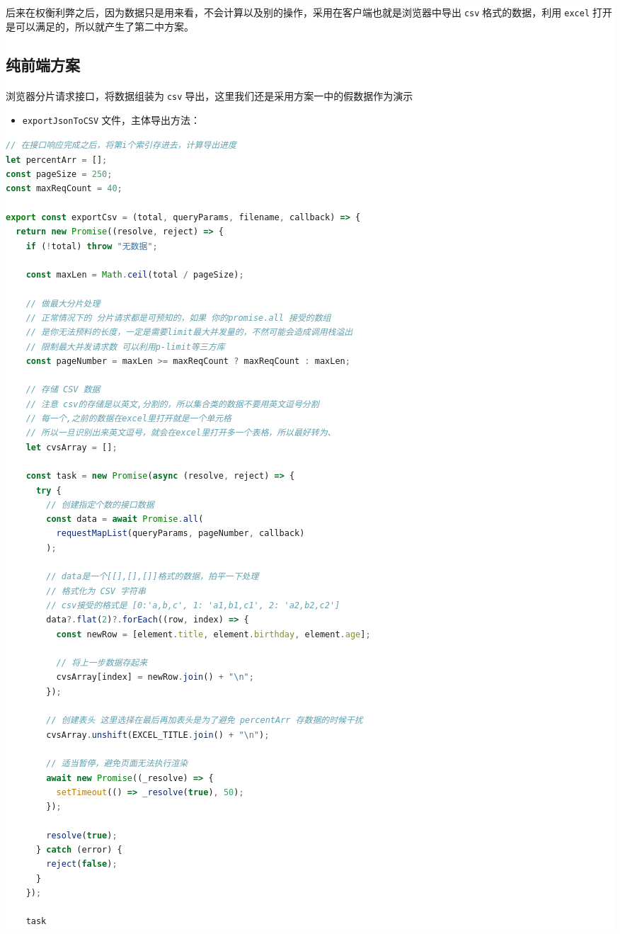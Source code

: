 后来在权衡利弊之后，因为数据只是用来看，不会计算以及别的操作，采用在客户端也就是浏览器中导出 `csv` 格式的数据，利用 `excel` 打开是可以满足的，所以就产生了第二中方案。

## 纯前端方案

浏览器分片请求接口，将数据组装为 `csv` 导出，这里我们还是采用方案一中的假数据作为演示

- `exportJsonToCSV` 文件，主体导出方法：

```js
// 在接口响应完成之后，将第i个索引存进去，计算导出进度
let percentArr = [];
const pageSize = 250;
const maxReqCount = 40;

export const exportCsv = (total, queryParams, filename, callback) => {
  return new Promise((resolve, reject) => {
    if (!total) throw "无数据";

    const maxLen = Math.ceil(total / pageSize);

    // 做最大分片处理
    // 正常情况下的 分片请求都是可预知的，如果 你的promise.all 接受的数组
    // 是你无法预料的长度，一定是需要limit最大并发量的，不然可能会造成调用栈溢出
    // 限制最大并发请求数 可以利用p-limit等三方库
    const pageNumber = maxLen >= maxReqCount ? maxReqCount : maxLen;

    // 存储 CSV 数据
    // 注意 csv的存储是以英文,分割的，所以集合类的数据不要用英文逗号分割
    // 每一个,之前的数据在excel里打开就是一个单元格
    // 所以一旦识别出来英文逗号，就会在excel里打开多一个表格，所以最好转为、
    let cvsArray = [];

    const task = new Promise(async (resolve, reject) => {
      try {
        // 创建指定个数的接口数据
        const data = await Promise.all(
          requestMapList(queryParams, pageNumber, callback)
        );

        // data是一个[[],[],[]]格式的数据，拍平一下处理
        // 格式化为 CSV 字符串
        // csv接受的格式是 [0:'a,b,c', 1: 'a1,b1,c1', 2: 'a2,b2,c2']
        data?.flat(2)?.forEach((row, index) => {
          const newRow = [element.title, element.birthday, element.age];

          // 将上一步数据存起来
          cvsArray[index] = newRow.join() + "\n";
        });

        // 创建表头 这里选择在最后再加表头是为了避免 percentArr 存数据的时候干扰
        cvsArray.unshift(EXCEL_TITLE.join() + "\n");

        // 适当暂停，避免页面无法执行渲染
        await new Promise((_resolve) => {
          setTimeout(() => _resolve(true), 50);
        });

        resolve(true);
      } catch (error) {
        reject(false);
      }
    });

    task
```